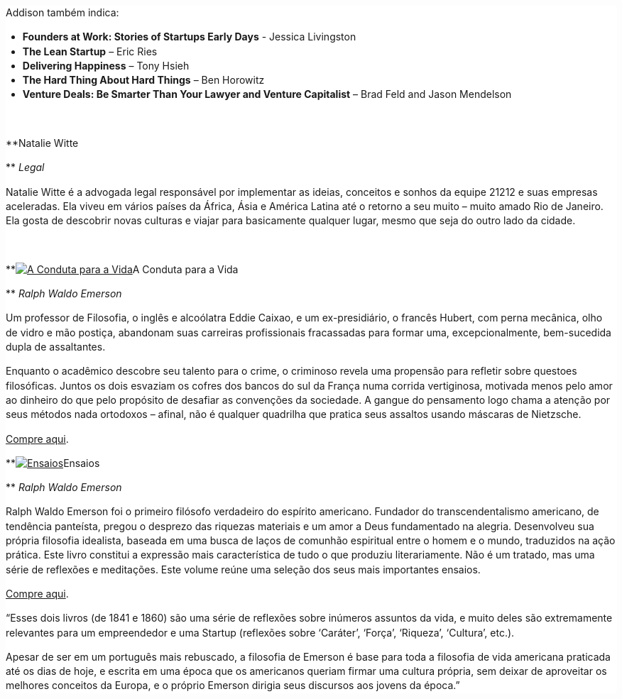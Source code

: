 Addison também indica:

  * **Founders at Work: Stories of Startups Early Days** - Jessica Livingston
  * **The Lean Startup** &#8211; Eric Ries
  * **Delivering Happiness** &#8211; Tony Hsieh
  * **The Hard Thing About Hard Things** &#8211; Ben Horowitz
  * **Venture Deals: Be Smarter Than Your Lawyer and Venture Capitalist** &#8211; Brad Feld and Jason Mendelson

&nbsp;

**Natalie Witte

** _Legal_

Natalie Witte é a advogada legal responsável por implementar as ideias, conceitos e sonhos da equipe 21212 e suas empresas aceleradas. Ela viveu em vários países da África, Ásia e América Latina até o retorno a seu muito &#8211; muito amado Rio de Janeiro. Ela gosta de descobrir novas culturas e viajar para basicamente qualquer lugar, mesmo que seja do outro lado da cidade.

&nbsp;

**[<img class=" size-medium wp-image-6820 alignleft" src="/wp-content/uploads/2015/07/A-Conduta-para-a-Vida-192x300.jpg" alt="A Conduta para a Vida" width="192" height="300" />](/wp-content/uploads/2015/07/A-Conduta-para-a-Vida.jpg)A Conduta para a Vida

** _Ralph Waldo Emerson_

Um professor de Filosofia, o inglês e alcoólatra Eddie Caixao, e um ex-presidiário, o francês Hubert, com perna mecânica, olho de vidro e mão postiça, abandonam suas carreiras profissionais fracassadas para formar uma, excepcionalmente, bem-sucedida dupla de assaltantes.

Enquanto o acadêmico descobre seu talento para o crime, o criminoso revela uma propensão para refletir sobre questoes filosóficas. Juntos os dois esvaziam os cofres dos bancos do sul da França numa corrida vertiginosa, motivada menos pelo amor ao dinheiro do que pelo propósito de desafiar as convenções da sociedade. A gangue do pensamento logo chama a atenção por seus métodos nada ortodoxos &#8211; afinal, não é qualquer quadrilha que pratica seus assaltos usando máscaras de Nietzsche.

[Compre aqui](http://www.amazon.com.br/Conduta-Para-Ralph-Waldo-Emerson/dp/8572325743).

**[<img class=" size-medium wp-image-6821 alignleft" src="/wp-content/uploads/2015/07/Ensaios-203x300.jpg" alt="Ensaios" width="203" height="300" />](/wp-content/uploads/2015/07/Ensaios.jpg)Ensaios

** _Ralph Waldo Emerson_

Ralph Waldo Emerson foi o primeiro filósofo verdadeiro do espírito americano. Fundador do transcendentalismo americano, de tendência panteísta, pregou o desprezo das riquezas materiais e um amor a Deus fundamentado na alegria. Desenvolveu sua própria filosofia idealista, baseada em uma busca de laços de comunhão espiritual entre o homem e o mundo, traduzidos na ação prática. Este livro constitui a expressão mais característica de tudo o que produziu literariamente. Não é um tratado, mas uma série de reflexões e meditações. Este volume reúne uma seleção dos seus mais importantes ensaios.

[Compre aqui](http://www.fnac.pt/ENSAIOS-Ralph-Waldo-Emerson/a66429).

“Esses dois livros (de 1841 e 1860) são uma série de reflexões sobre inúmeros assuntos da vida, e muito deles são extremamente relevantes para um empreendedor e uma Startup (reflexões sobre ‘Caráter’, ‘Força’, ‘Riqueza’, ‘Cultura’, etc.).

Apesar de ser em um português mais rebuscado, a filosofia de Emerson é base para toda a filosofia de vida americana praticada até os dias de hoje, e escrita em uma época que os americanos queriam firmar uma cultura própria, sem deixar de aproveitar os melhores conceitos da Europa, e o próprio Emerson dirigia seus discursos aos jovens da época.”
